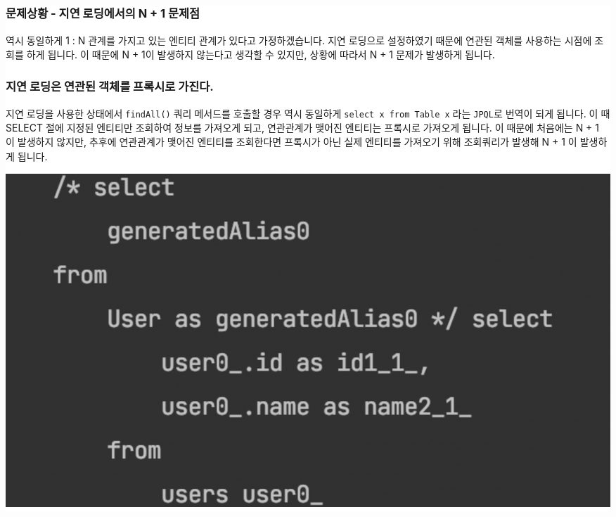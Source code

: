 ### 문제상황 - 지연 로딩에서의 N + 1 문제점

역시 동일하게 1 : N 관계를 가지고 있는 엔티티 관계가 있다고 가정하겠습니다. 지연 로딩으로 설정하였기 때문에 연관된 객체를 사용하는 시점에 조회를 하게 됩니다. 이 때문에 N + 1이 발생하지 않는다고 생각할 수 있지만, 상황에 따라서 N + 1 문제가 발생하게 됩니다.

### 지연 로딩은 연관된 객체를 프록시로 가진다.

지연 로딩을 사용한 상태에서 `findAll()` 쿼리 메서드를 호출할 경우 역시 동일하게 `select x from Table x` 라는 `JPQL`로 번역이 되게 됩니다. 이 때 SELECT 절에 지정된 엔티티만 조회하여 정보를 가져오게 되고, 연관관계가 맺어진 엔티티는 프록시로 가져오게 됩니다. 이 때문에 처음에는 N + 1 이 발생하지 않지만, 추후에 연관관계가 맺어진 엔티티를 조회한다면 프록시가 아닌 실제 엔티티를 가져오기 위해 조회쿼리가 발생해 N + 1 이 발생하게 됩니다.

![](img_10.png)
